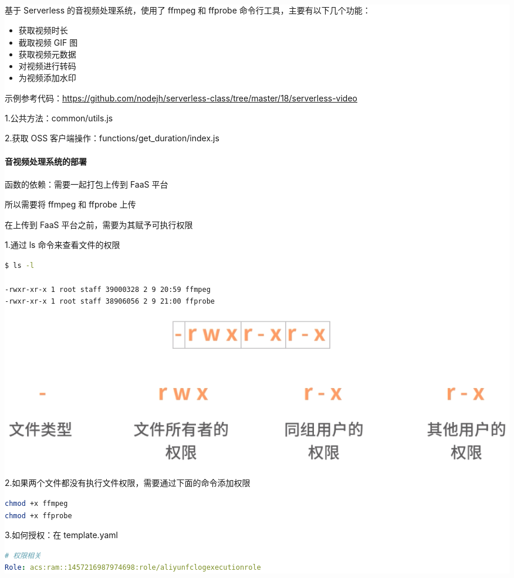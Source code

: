 基于 Serverless 的音视频处理系统，使用了 ffmpeg 和 ffprobe 命令行工具，主要有以下几个功能：

- 获取视频时长
- 截取视频 GIF 图
- 获取视频元数据
- 对视频进行转码
- 为视频添加水印

示例参考代码：<https://github.com/nodejh/serverless-class/tree/master/18/serverless-video>

1.公共方法：common/utils.js

2.获取 OSS 客户端操作：functions/get_duration/index.js

#### 音视频处理系统的部署

函数的依赖：需要一起打包上传到 FaaS 平台

所以需要将 ffmpeg 和 ffprobe 上传

在上传到 FaaS 平台之前，需要为其赋予可执行权限

1.通过 ls 命令来查看文件的权限

```bash
$ ls -l

-rwxr-xr-x 1 root staff 39000328 2 9 20:59 ffmpeg
-rwxr-xr-x 1 root staff 38906056 2 9 21:00 ffprobe
```

![权限说明](.\img\权限说明.jpg)

2.如果两个文件都没有执行文件权限，需要通过下面的命令添加权限

```bash
chmod +x ffmpeg
chmod +x ffprobe
```

3.如何授权：在 template.yaml

```yaml
# 权限相关
Role: acs:ram::1457216987974698:role/aliyunfclogexecutionrole
```
